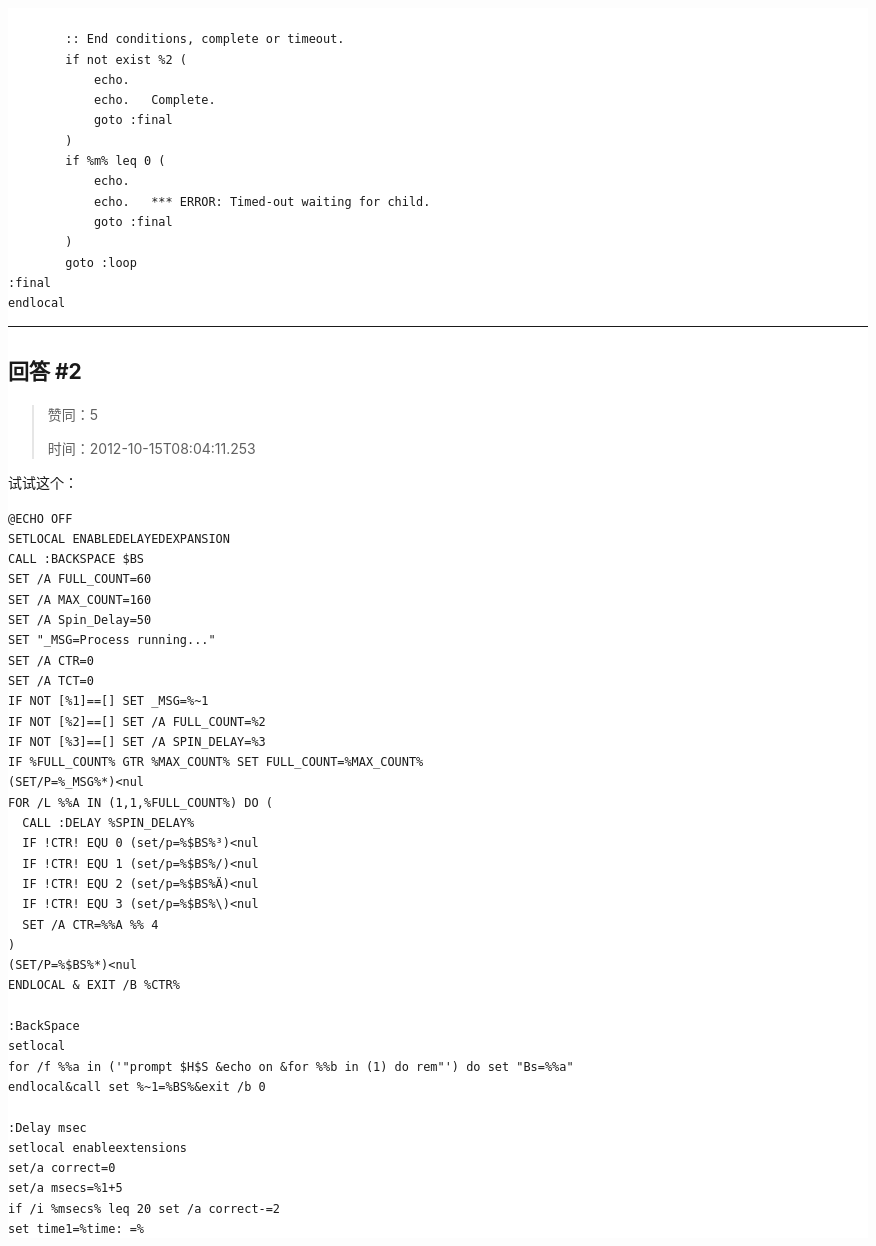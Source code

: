 ```

        :: End conditions, complete or timeout.
        if not exist %2 (
            echo.
            echo.   Complete.
            goto :final
        )
        if %m% leq 0 (
            echo.
            echo.   *** ERROR: Timed-out waiting for child.
            goto :final
        )
        goto :loop
:final
endlocal 
```

* * *

## 回答 #2

> 赞同：5
> 
> 时间：2012-10-15T08:04:11.253

试试这个：

```
@ECHO OFF
SETLOCAL ENABLEDELAYEDEXPANSION
CALL :BACKSPACE $BS
SET /A FULL_COUNT=60
SET /A MAX_COUNT=160
SET /A Spin_Delay=50
SET "_MSG=Process running..."
SET /A CTR=0
SET /A TCT=0
IF NOT [%1]==[] SET _MSG=%~1
IF NOT [%2]==[] SET /A FULL_COUNT=%2
IF NOT [%3]==[] SET /A SPIN_DELAY=%3
IF %FULL_COUNT% GTR %MAX_COUNT% SET FULL_COUNT=%MAX_COUNT%
(SET/P=%_MSG%*)<nul
FOR /L %%A IN (1,1,%FULL_COUNT%) DO (
  CALL :DELAY %SPIN_DELAY%
  IF !CTR! EQU 0 (set/p=%$BS%³)<nul
  IF !CTR! EQU 1 (set/p=%$BS%/)<nul
  IF !CTR! EQU 2 (set/p=%$BS%Ä)<nul
  IF !CTR! EQU 3 (set/p=%$BS%\)<nul
  SET /A CTR=%%A %% 4
)
(SET/P=%$BS%*)<nul
ENDLOCAL & EXIT /B %CTR%

:BackSpace
setlocal
for /f %%a in ('"prompt $H$S &echo on &for %%b in (1) do rem"') do set "Bs=%%a"
endlocal&call set %~1=%BS%&exit /b 0

:Delay msec
setlocal enableextensions
set/a correct=0
set/a msecs=%1+5
if /i %msecs% leq 20 set /a correct-=2
set time1=%time: =%
```
